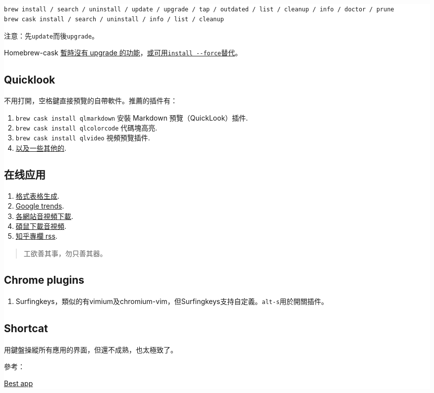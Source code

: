 ```
brew install / search / uninstall / update / upgrade / tap / outdated / list / cleanup / info / doctor / prune
brew cask install / search / uninstall / info / list / cleanup
```

注意：先`update`而後`upgrade`。

Homebrew-cask [暫時沒有 upgrade 的功能](https://github.com/caskroom/homebrew-cask/issues/4678)，[或可用`install --force`替代](https://github.com/caskroom/homebrew-cask/blob/master/USAGE.md#updatingupgrading-casks)。

## Quicklook

不用打開，空格鍵直接預覽的自帶軟件。推薦的插件有：

1. `brew cask install qlmarkdown` 安裝 Markdown 預覽（QuickLook）插件.
2. `brew cask install qlcolorcode` 代碼塊高亮.
3. `brew cask install qlvideo` 視頻預覽插件.
4. [以及一些其他的](http://sspai.com/31927).

## 在线应用

1. [格式表格生成][tablegenerator].
2. [Google trends][googletrends].
3. [各網站音視頻下載][audioredio].
4. [碩鼠下載音視頻][flvcd].
5. [知乎專欄 rss](https://github.com/lilydjwg/morerssplz).

> 工欲善其事，勿只善其器。


<p><iframe frameborder="no" border="0" marginwidth="0" marginheight="0" width=298 height=52 src="http://music.163.com/outchain/player?type=2&id=18784004&auto=0&height=32"></iframe></p>

## Chrome plugins

1. Surfingkeys，類似的有vimium及chromium-vim，但Surfingkeys支持自定義。`alt-s`用於開關插件。

## Shortcat

用鍵盤操縱所有應用的界面，但還不成熟，也太極致了。

參考：

[Best app][bestapp]

[^original]:[Mac OS自带输入法的一些技巧][osinput]

[pocket]:https://getpocket.com
[workflow]:http://alfredworkflow.com
[introduction]:http://blog.okeyang.com/blog/2015/07/15/alfredpei-zhi/
[popclip]:http://mp.weixin.qq.com/s?__biz=MjM5MjAyNDUyMA==&mid=205638015&idx=2&sn=bf9f37e955620cc872531ec8beedc93e&3rd=MzA3MDU4NTYzMw==&scene=6#rd
[textany]:http://www.virgoer.com/archives/1210


[tablegenerator]: http://www.tablesgenerator.com/html_tables
[googletrends]: https://www.google.com/trends/?hl=zh-CN
[audioredio]: https://www.hello1995.com/
[bestapp]: https://github.com/hzlzh/Best-App
[music163alfred]: https://github.com/goodbest/Alfred_Workflow_Music163
[af163local]: https://github.com/iveney/music.163.workflow/
[ghchromecli]: https://github.com/prasmussen/chrome-cli
[simiki]: https://github.com/tankywoo/simiki
[simikif]: https://github.com/tankywoo/simiki/issues/46
[stmegithub]: https://github.com/SublimeText-Markdown/MarkdownEditing
[flvcd]: http://www.flvcd.com/url.php
[Arxivapi]: http://arxiv.org/help/api/user-manual
[luiyezheng]: http://luiyezheng.github.io/%E4%BC%98%E7%A7%80app%E6%8E%A8%E8%8D%90/2015/12/26/Alfred1.html
[pythonpac]: http://technosophos.com/2014/03/12/importing-python-docs-into-dash.html
[sublimetsc]: http://qiudeqing.com/tools/2015/05/31/sublime-text-3.html
[someonetry]: http://www.alfredforum.com/topic/5413-alfred-dictation-keyboard-free-power/